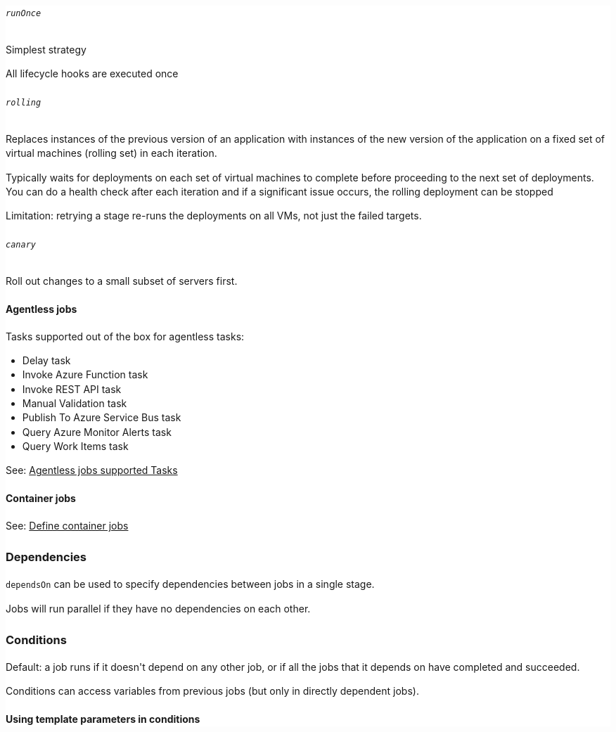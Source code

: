 ###### `runOnce`

Simplest strategy

All lifecycle hooks are executed once

###### `rolling`

Replaces instances of the previous version of an application with instances of the new version of the application on a
fixed set of virtual machines (rolling set) in each iteration.

Typically waits for deployments on each set of virtual machines to complete before proceeding to the next set of
deployments. You can do a health check after each iteration and if a significant issue occurs, the rolling deployment
can be stopped

Limitation: retrying a stage re-runs the deployments on all VMs, not just the failed targets.

###### `canary`

Roll out changes to a small subset of servers first.

#### Agentless jobs

Tasks supported out of the box for agentless tasks:

- Delay task
- Invoke Azure Function task
- Invoke REST API task
- Manual Validation task
- Publish To Azure Service Bus task
- Query Azure Monitor Alerts task
- Query Work Items task

See: [Agentless jobs supported Tasks](https://learn.microsoft.com/en-us/azure/devops/pipelines/process/phases?view=azure-devops&tabs=yaml#agentless-tasks)

#### Container jobs

See: [Define container jobs](https://learn.microsoft.com/en-us/azure/devops/pipelines/process/container-phases?view=azure-devops)

### Dependencies

`dependsOn` can be used to specify dependencies between jobs in a single stage.

Jobs will run parallel if they have no dependencies on each other.

### Conditions

Default: a job runs if it doesn't depend on any other job, or if all the jobs that it depends on have completed and succeeded.

Conditions can access variables from previous jobs (but only in directly dependent jobs).

#### Using template parameters in conditions
